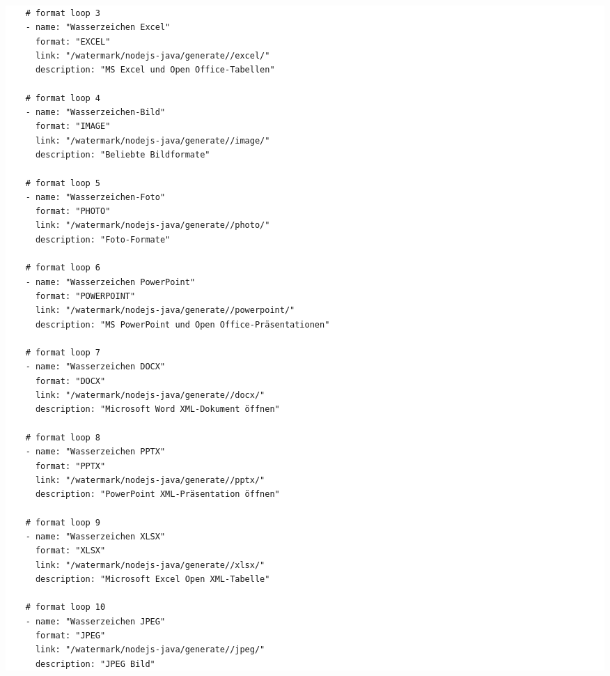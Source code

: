         # format loop 3
        - name: "Wasserzeichen Excel"
          format: "EXCEL"
          link: "/watermark/nodejs-java/generate//excel/"
          description: "MS Excel und Open Office-Tabellen"

        # format loop 4
        - name: "Wasserzeichen-Bild"
          format: "IMAGE"
          link: "/watermark/nodejs-java/generate//image/"
          description: "Beliebte Bildformate"

        # format loop 5
        - name: "Wasserzeichen-Foto"
          format: "PHOTO"
          link: "/watermark/nodejs-java/generate//photo/"
          description: "Foto-Formate"

        # format loop 6
        - name: "Wasserzeichen PowerPoint"
          format: "POWERPOINT"
          link: "/watermark/nodejs-java/generate//powerpoint/"
          description: "MS PowerPoint und Open Office-Präsentationen"

        # format loop 7
        - name: "Wasserzeichen DOCX"
          format: "DOCX"
          link: "/watermark/nodejs-java/generate//docx/"
          description: "Microsoft Word XML-Dokument öffnen"
          
        # format loop 8
        - name: "Wasserzeichen PPTX"
          format: "PPTX"
          link: "/watermark/nodejs-java/generate//pptx/"
          description: "PowerPoint XML-Präsentation öffnen"
          
        # format loop 9
        - name: "Wasserzeichen XLSX"
          format: "XLSX"
          link: "/watermark/nodejs-java/generate//xlsx/"
          description: "Microsoft Excel Open XML-Tabelle"

        # format loop 10
        - name: "Wasserzeichen JPEG"
          format: "JPEG"
          link: "/watermark/nodejs-java/generate//jpeg/"
          description: "JPEG Bild"
